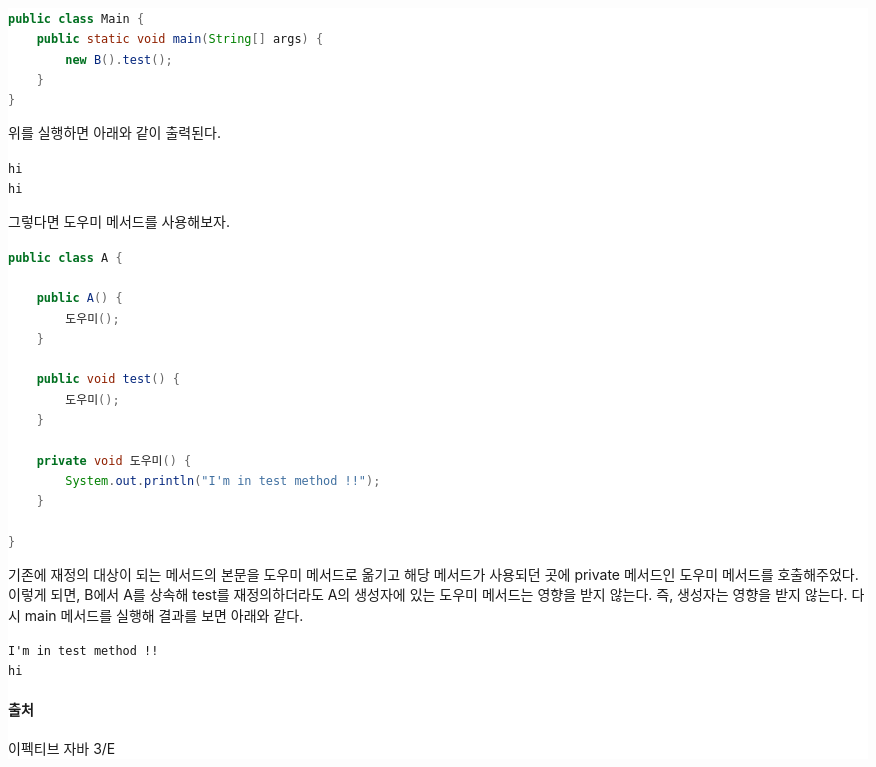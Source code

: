```java
public class Main {
    public static void main(String[] args) {
        new B().test();
    }
}
```
위를 실행하면 아래와 같이 출력된다. 


```
hi
hi
```

그렇다면 도우미 메서드를 사용해보자. 
```java
public class A {

    public A() {
        도우미();
    }

    public void test() {
        도우미();
    }

    private void 도우미() {
        System.out.println("I'm in test method !!");
    }

}
```
기존에 재정의 대상이 되는 메서드의 본문을 도우미 메서드로 옮기고 해당 메서드가 사용되던 곳에 private 메서드인 도우미 메서드를 호출해주었다. 이렇게 되면, B에서 A를 상속해 test를 재정의하더라도 A의 생성자에 있는 도우미 메서드는 영향을 받지 않는다. 즉, 생성자는 영향을 받지 않는다. 다시 main 메서드를 실행해 결과를 보면 아래와 같다. 

```
I'm in test method !!
hi
```

#### 출처

이펙티브 자바 3/E
